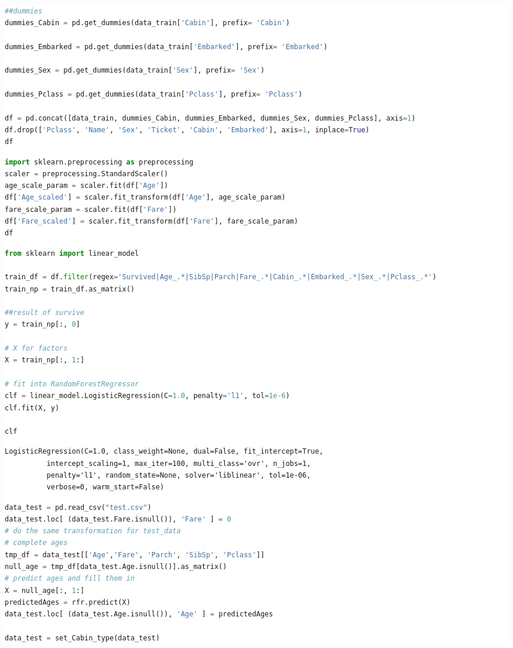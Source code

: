 ```python
##dummies
dummies_Cabin = pd.get_dummies(data_train['Cabin'], prefix= 'Cabin')

dummies_Embarked = pd.get_dummies(data_train['Embarked'], prefix= 'Embarked')

dummies_Sex = pd.get_dummies(data_train['Sex'], prefix= 'Sex')

dummies_Pclass = pd.get_dummies(data_train['Pclass'], prefix= 'Pclass')

df = pd.concat([data_train, dummies_Cabin, dummies_Embarked, dummies_Sex, dummies_Pclass], axis=1)
df.drop(['Pclass', 'Name', 'Sex', 'Ticket', 'Cabin', 'Embarked'], axis=1, inplace=True)
df
```

```python
import sklearn.preprocessing as preprocessing
scaler = preprocessing.StandardScaler()
age_scale_param = scaler.fit(df['Age'])
df['Age_scaled'] = scaler.fit_transform(df['Age'], age_scale_param)
fare_scale_param = scaler.fit(df['Fare'])
df['Fare_scaled'] = scaler.fit_transform(df['Fare'], fare_scale_param)
df
```

```python
from sklearn import linear_model

train_df = df.filter(regex='Survived|Age_.*|SibSp|Parch|Fare_.*|Cabin_.*|Embarked_.*|Sex_.*|Pclass_.*')
train_np = train_df.as_matrix()

##result of survive
y = train_np[:, 0]

# X for factors
X = train_np[:, 1:]

# fit into RandomForestRegressor
clf = linear_model.LogisticRegression(C=1.0, penalty='l1', tol=1e-6)
clf.fit(X, y)
    
clf
```




    LogisticRegression(C=1.0, class_weight=None, dual=False, fit_intercept=True,
              intercept_scaling=1, max_iter=100, multi_class='ovr', n_jobs=1,
              penalty='l1', random_state=None, solver='liblinear', tol=1e-06,
              verbose=0, warm_start=False)




```python
data_test = pd.read_csv("test.csv")
data_test.loc[ (data_test.Fare.isnull()), 'Fare' ] = 0
# do the same transformation for test_data
# complete ages
tmp_df = data_test[['Age','Fare', 'Parch', 'SibSp', 'Pclass']]
null_age = tmp_df[data_test.Age.isnull()].as_matrix()
# predict ages and fill them in
X = null_age[:, 1:]
predictedAges = rfr.predict(X)
data_test.loc[ (data_test.Age.isnull()), 'Age' ] = predictedAges

data_test = set_Cabin_type(data_test)
```